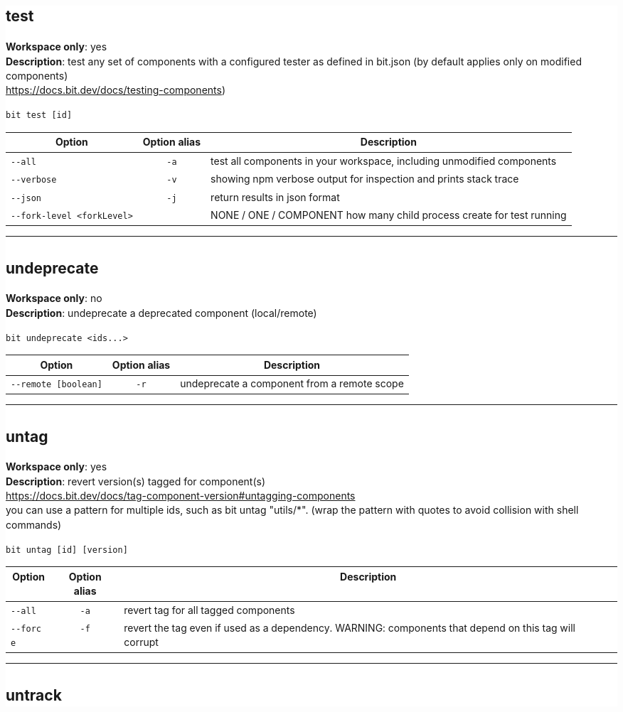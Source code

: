 ## test  

**Workspace only**: yes  
**Description**: test any set of components with a configured tester as defined in bit.json (by default applies only on modified components)  
  https://docs.bit.dev/docs/testing-components)  

`bit test [id]`  

| **Option** | **Option alias** | **Description**|  
|---|:-----:|---|
|`--all`|`-a`|test all components in your workspace, including unmodified components|
|`--verbose`|`-v`|showing npm verbose output for inspection and prints stack trace|
|`--json`|`-j`|return results in json format|
|`--fork-level <forkLevel>`|`   `|NONE / ONE / COMPONENT how many child process create for test running|

---  

## undeprecate  

**Workspace only**: no  
**Description**: undeprecate a deprecated component (local/remote)  

`bit undeprecate <ids...>`  

| **Option** | **Option alias** | **Description**|  
|---|:-----:|---|
|`--remote [boolean]`|`-r`|undeprecate a component from a remote scope|

---  

## untag  

**Workspace only**: yes  
**Description**: revert version(s) tagged for component(s)  
  https://docs.bit.dev/docs/tag-component-version#untagging-components  
  you can use a pattern for multiple ids, such as bit untag "utils/*". (wrap the pattern with quotes to avoid collision with shell commands)  

`bit untag [id] [version]`  

| **Option** | **Option alias** | **Description**|  
|---|:-----:|---|
|`--all`|`-a`|revert tag for all tagged components|
|`--force`|`-f`|revert the tag even if used as a dependency. WARNING: components that depend on this tag will corrupt|

---  

## untrack  
